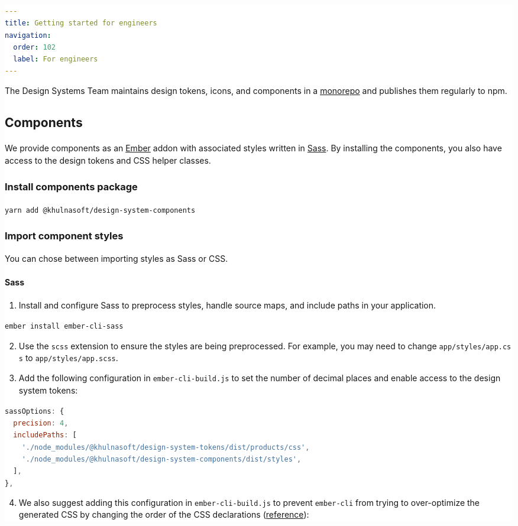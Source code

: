 ```yaml
---
title: Getting started for engineers
navigation:
  order: 102
  label: For engineers
---
```


The Design Systems Team maintains design tokens, icons, and components in a [monorepo](https://github.com/khulnasoft/design-system) and publishes them regularly to npm.

## Components

We provide components as an [Ember](https://emberjs.com/) addon with associated styles written in [Sass](https://sass-lang.com/). By installing the components, you also have access to the design tokens and CSS helper classes.

### Install components package

```bash
yarn add @khulnasoft/design-system-components
```

### Import component styles

You can chose between importing styles as Sass or CSS.

#### Sass

1. Install and configure Sass to preprocess styles, handle source maps, and include paths in your application.

```bash
ember install ember-cli-sass
```

2. Use the `scss` extension to ensure the styles are being preprocessed. For example, you may need to change `app/styles/app.css` to `app/styles/app.scss`.

3. Add the following configuration in `ember-cli-build.js` to set the number of decimal places and enable access to the design system tokens:

```js
sassOptions: {
  precision: 4,
  includePaths: [
    './node_modules/@khulnasoft/design-system-tokens/dist/products/css',
    './node_modules/@khulnasoft/design-system-components/dist/styles',
  ],
},
```

4. We also suggest adding this configuration in `ember-cli-build.js` to prevent `ember-cli` from trying to over-optimize the generated CSS by changing the order of the CSS declarations ([reference](https://github.com/khulnasoft/cloud-ui/pull/3112)):
